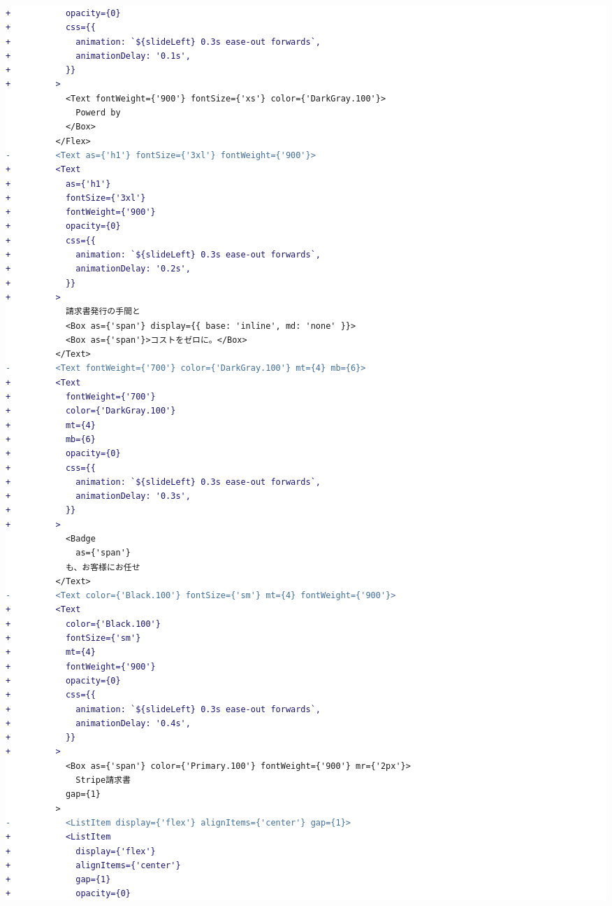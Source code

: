 ```diff
+           opacity={0}
+           css={{
+             animation: `${slideLeft} 0.3s ease-out forwards`,
+             animationDelay: '0.1s',
+           }}
+         >
            <Text fontWeight={'900'} fontSize={'xs'} color={'DarkGray.100'}>
              Powerd by
            </Box>
          </Flex>
-         <Text as={'h1'} fontSize={'3xl'} fontWeight={'900'}>
+         <Text 
+           as={'h1'} 
+           fontSize={'3xl'} 
+           fontWeight={'900'}
+           opacity={0}
+           css={{
+             animation: `${slideLeft} 0.3s ease-out forwards`,
+             animationDelay: '0.2s',
+           }}
+         >
            請求書発行の手間と
            <Box as={'span'} display={{ base: 'inline', md: 'none' }}>
            <Box as={'span'}>コストをゼロに。</Box>
          </Text>
-         <Text fontWeight={'700'} color={'DarkGray.100'} mt={4} mb={6}>
+         <Text 
+           fontWeight={'700'} 
+           color={'DarkGray.100'} 
+           mt={4} 
+           mb={6}
+           opacity={0}
+           css={{
+             animation: `${slideLeft} 0.3s ease-out forwards`,
+             animationDelay: '0.3s',
+           }}
+         >
            <Badge
              as={'span'}
            も、お客様にお任せ
          </Text>
-         <Text color={'Black.100'} fontSize={'sm'} mt={4} fontWeight={'900'}>
+         <Text 
+           color={'Black.100'} 
+           fontSize={'sm'} 
+           mt={4} 
+           fontWeight={'900'}
+           opacity={0}
+           css={{
+             animation: `${slideLeft} 0.3s ease-out forwards`,
+             animationDelay: '0.4s',
+           }}
+         >
            <Box as={'span'} color={'Primary.100'} fontWeight={'900'} mr={'2px'}>
              Stripe請求書
            gap={1}
          >
-           <ListItem display={'flex'} alignItems={'center'} gap={1}>
+           <ListItem 
+             display={'flex'} 
+             alignItems={'center'} 
+             gap={1}
+             opacity={0}
```